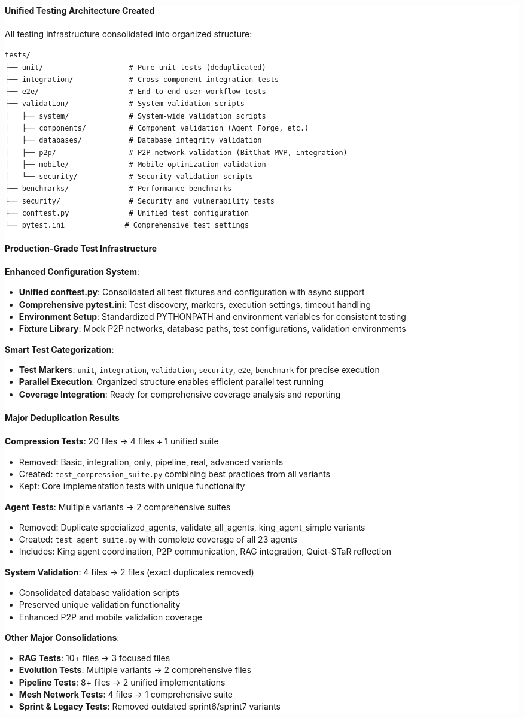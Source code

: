 #### Unified Testing Architecture Created

All testing infrastructure consolidated into organized structure:

```
tests/
├── unit/                    # Pure unit tests (deduplicated)
├── integration/             # Cross-component integration tests
├── e2e/                     # End-to-end user workflow tests
├── validation/              # System validation scripts
│   ├── system/              # System-wide validation scripts
│   ├── components/          # Component validation (Agent Forge, etc.)
│   ├── databases/           # Database integrity validation
│   ├── p2p/                 # P2P network validation (BitChat MVP, integration)
│   ├── mobile/              # Mobile optimization validation
│   └── security/            # Security validation scripts
├── benchmarks/              # Performance benchmarks
├── security/                # Security and vulnerability tests
├── conftest.py              # Unified test configuration
└── pytest.ini              # Comprehensive test settings
```

#### Production-Grade Test Infrastructure

**Enhanced Configuration System**:
- **Unified conftest.py**: Consolidated all test fixtures and configuration with async support
- **Comprehensive pytest.ini**: Test discovery, markers, execution settings, timeout handling
- **Environment Setup**: Standardized PYTHONPATH and environment variables for consistent testing
- **Fixture Library**: Mock P2P networks, database paths, test configurations, validation environments

**Smart Test Categorization**:
- **Test Markers**: `unit`, `integration`, `validation`, `security`, `e2e`, `benchmark` for precise execution
- **Parallel Execution**: Organized structure enables efficient parallel test running
- **Coverage Integration**: Ready for comprehensive coverage analysis and reporting

#### Major Deduplication Results

**Compression Tests**: 20 files → 4 files + 1 unified suite
- Removed: Basic, integration, only, pipeline, real, advanced variants
- Created: `test_compression_suite.py` combining best practices from all variants
- Kept: Core implementation tests with unique functionality

**Agent Tests**: Multiple variants → 2 comprehensive suites
- Removed: Duplicate specialized_agents, validate_all_agents, king_agent_simple variants
- Created: `test_agent_suite.py` with complete coverage of all 23 agents
- Includes: King agent coordination, P2P communication, RAG integration, Quiet-STaR reflection

**System Validation**: 4 files → 2 files (exact duplicates removed)
- Consolidated database validation scripts
- Preserved unique validation functionality
- Enhanced P2P and mobile validation coverage

**Other Major Consolidations**:
- **RAG Tests**: 10+ files → 3 focused files
- **Evolution Tests**: Multiple variants → 2 comprehensive files
- **Pipeline Tests**: 8+ files → 2 unified implementations
- **Mesh Network Tests**: 4 files → 1 comprehensive suite
- **Sprint & Legacy Tests**: Removed outdated sprint6/sprint7 variants
